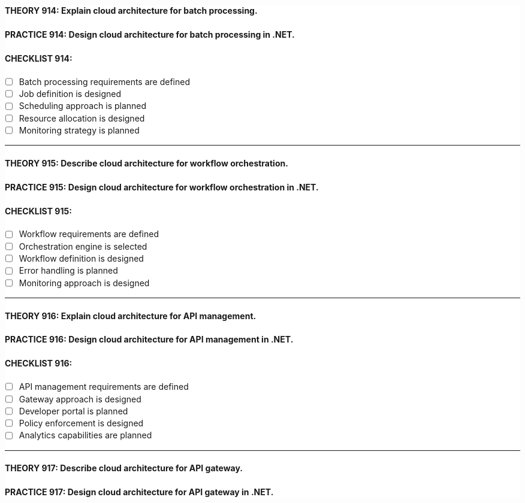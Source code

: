 
#### THEORY 914: Explain cloud architecture for batch processing.

#### PRACTICE 914: Design cloud architecture for batch processing in .NET.

#### CHECKLIST 914:

- [ ] Batch processing requirements are defined
- [ ] Job definition is designed
- [ ] Scheduling approach is planned
- [ ] Resource allocation is designed
- [ ] Monitoring strategy is planned

---

#### THEORY 915: Describe cloud architecture for workflow orchestration.

#### PRACTICE 915: Design cloud architecture for workflow orchestration in .NET.

#### CHECKLIST 915:

- [ ] Workflow requirements are defined
- [ ] Orchestration engine is selected
- [ ] Workflow definition is designed
- [ ] Error handling is planned
- [ ] Monitoring approach is designed

---

#### THEORY 916: Explain cloud architecture for API management.

#### PRACTICE 916: Design cloud architecture for API management in .NET.

#### CHECKLIST 916:

- [ ] API management requirements are defined
- [ ] Gateway approach is designed
- [ ] Developer portal is planned
- [ ] Policy enforcement is designed
- [ ] Analytics capabilities are planned

---

#### THEORY 917: Describe cloud architecture for API gateway.

#### PRACTICE 917: Design cloud architecture for API gateway in .NET.
